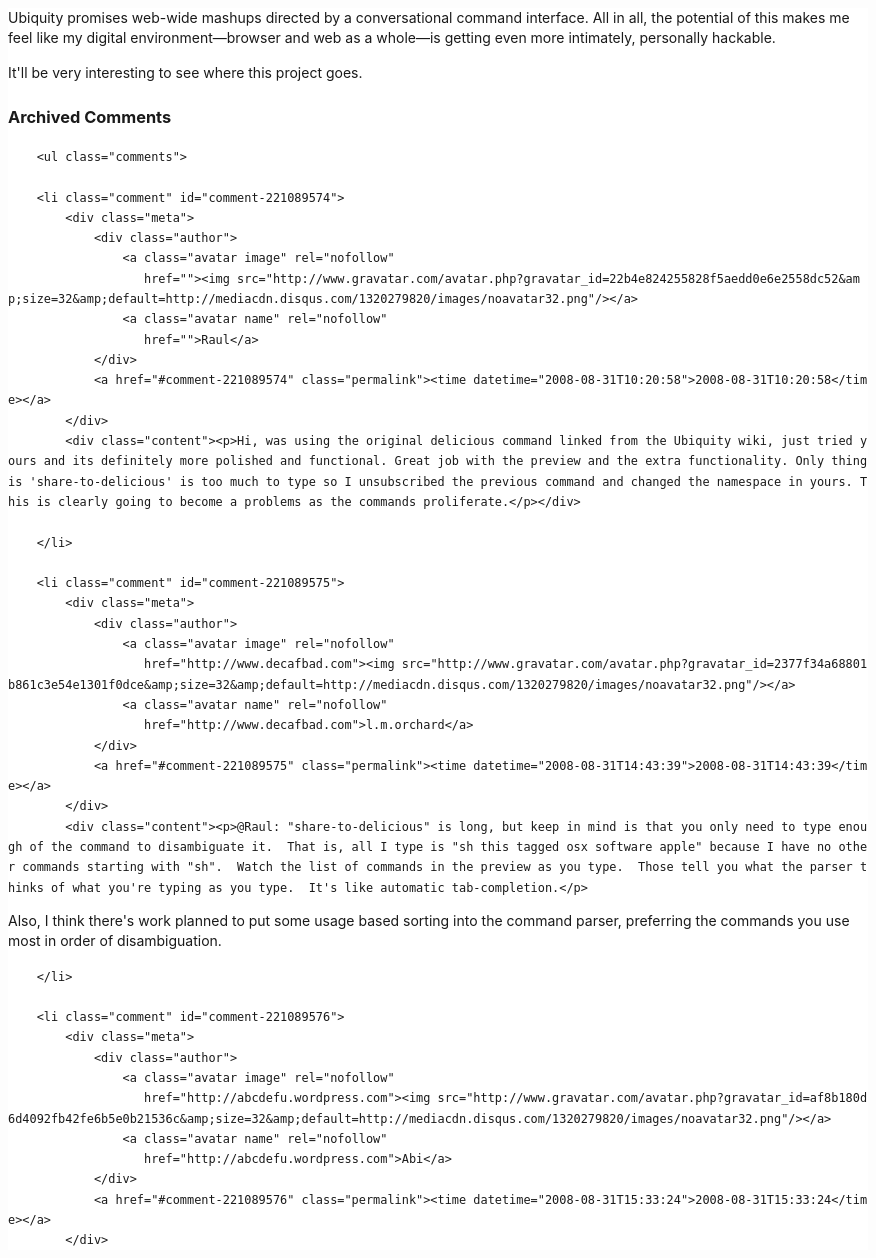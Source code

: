 Ubiquity promises web-wide mashups directed by a conversational command interface.  All in all, the potential of this makes me feel like my digital environment—browser and web as a whole—is getting even more intimately, personally hackable.  

It'll be very interesting to see where this project goes.

[labs]: http://labs.mozilla.com/
[transactor]: http://cbm.csbruce.com/~csbruce/cbm/transactor/
[c64]: http://www.virtualsky.net/iadoremyc64/
[shortcuts]: http://www.mozilla.org/docs/end-user/keywords.html
[greasemonkey]: http://www.greasespot.net/
[bookmarklets]: http://en.wikipedia.org/wiki/Bookmarklet
[ubiquity]: http://labs.mozilla.com/2008/08/introducing-ubiquity/
[commands]: https://labs.toolness.com/ubiquity-herd/

<div id="comments" class="comments archived-comments">
            <h3>Archived Comments</h3>
            
        <ul class="comments">
            
        <li class="comment" id="comment-221089574">
            <div class="meta">
                <div class="author">
                    <a class="avatar image" rel="nofollow" 
                       href=""><img src="http://www.gravatar.com/avatar.php?gravatar_id=22b4e824255828f5aedd0e6e2558dc52&amp;size=32&amp;default=http://mediacdn.disqus.com/1320279820/images/noavatar32.png"/></a>
                    <a class="avatar name" rel="nofollow" 
                       href="">Raul</a>
                </div>
                <a href="#comment-221089574" class="permalink"><time datetime="2008-08-31T10:20:58">2008-08-31T10:20:58</time></a>
            </div>
            <div class="content"><p>Hi, was using the original delicious command linked from the Ubiquity wiki, just tried yours and its definitely more polished and functional. Great job with the preview and the extra functionality. Only thing is 'share-to-delicious' is too much to type so I unsubscribed the previous command and changed the namespace in yours. This is clearly going to become a problems as the commands proliferate.</p></div>
            
        </li>
    
        <li class="comment" id="comment-221089575">
            <div class="meta">
                <div class="author">
                    <a class="avatar image" rel="nofollow" 
                       href="http://www.decafbad.com"><img src="http://www.gravatar.com/avatar.php?gravatar_id=2377f34a68801b861c3e54e1301f0dce&amp;size=32&amp;default=http://mediacdn.disqus.com/1320279820/images/noavatar32.png"/></a>
                    <a class="avatar name" rel="nofollow" 
                       href="http://www.decafbad.com">l.m.orchard</a>
                </div>
                <a href="#comment-221089575" class="permalink"><time datetime="2008-08-31T14:43:39">2008-08-31T14:43:39</time></a>
            </div>
            <div class="content"><p>@Raul: "share-to-delicious" is long, but keep in mind is that you only need to type enough of the command to disambiguate it.  That is, all I type is "sh this tagged osx software apple" because I have no other commands starting with "sh".  Watch the list of commands in the preview as you type.  Those tell you what the parser thinks of what you're typing as you type.  It's like automatic tab-completion.</p>

<p>Also, I think there's work planned to put some usage based sorting into the command parser, preferring the commands you use most in order of disambiguation.</p></div>
            
        </li>
    
        <li class="comment" id="comment-221089576">
            <div class="meta">
                <div class="author">
                    <a class="avatar image" rel="nofollow" 
                       href="http://abcdefu.wordpress.com"><img src="http://www.gravatar.com/avatar.php?gravatar_id=af8b180d6d4092fb42fe6b5e0b21536c&amp;size=32&amp;default=http://mediacdn.disqus.com/1320279820/images/noavatar32.png"/></a>
                    <a class="avatar name" rel="nofollow" 
                       href="http://abcdefu.wordpress.com">Abi</a>
                </div>
                <a href="#comment-221089576" class="permalink"><time datetime="2008-08-31T15:33:24">2008-08-31T15:33:24</time></a>
            </div>